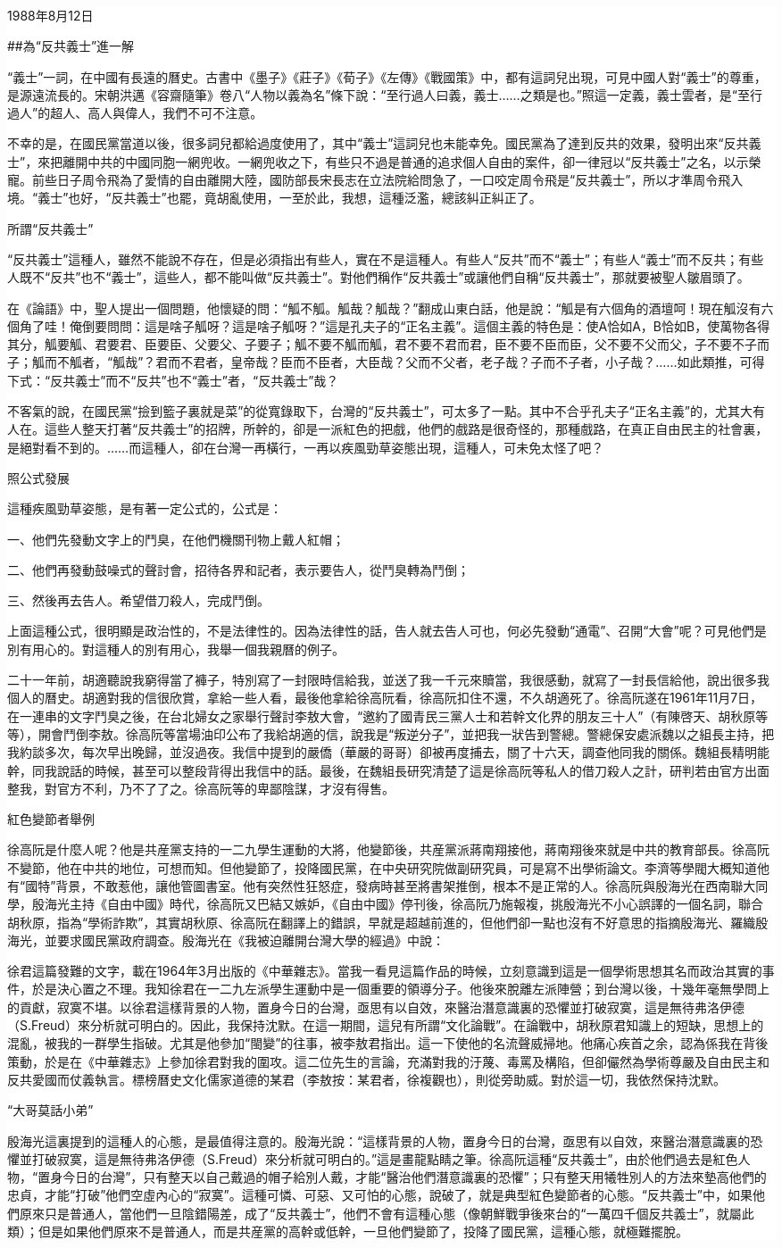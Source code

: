 1988年8月12日



##為“反共義士”進一解

“義士”一詞，在中國有長遠的曆史。古書中《墨子》《莊子》《荀子》《左傳》《戰國策》中，都有這詞兒出現，可見中國人對“義士”的尊重，是源遠流長的。宋朝洪邁《容齋隨筆》卷八“人物以義為名”條下說：“至行過人曰義，義士……之類是也。”照這一定義，義士雲者，是“至行過人”的超人、高人與偉人，我們不可不注意。

不幸的是，在國民黨當道以後，很多詞兒都給過度使用了，其中“義士”這詞兒也未能幸免。國民黨為了達到反共的效果，發明出來“反共義士”，來把離開中共的中國同胞一網兜收。一網兜收之下，有些只不過是普通的追求個人自由的案件，卻一律冠以“反共義士”之名，以示榮寵。前些日子周令飛為了愛情的自由離開大陸，國防部長宋長志在立法院給問急了，一口咬定周令飛是“反共義士”，所以才準周令飛入境。“義士”也好，“反共義士”也罷，竟胡亂使用，一至於此，我想，這種泛濫，總該糾正糾正了。

所謂“反共義士”

“反共義士”這種人，雖然不能說不存在，但是必須指出有些人，實在不是這種人。有些人“反共”而不“義士”；有些人“義士”而不反共；有些人既不“反共”也不“義士”，這些人，都不能叫做“反共義士”。對他們稱作“反共義士”或讓他們自稱“反共義士”，那就要被聖人皺眉頭了。

在《論語》中，聖人提出一個問題，他懷疑的問：“觚不觚。觚哉？觚哉？”翻成山東白話，他是說：“觚是有六個角的酒壇呵！現在觚沒有六個角了哇！俺倒要問問：這是啥子觚呀？這是啥子觚呀？”這是孔夫子的“正名主義”。這個主義的特色是：使A恰如A，B恰如B，使萬物各得其分，觚要觚、君要君、臣要臣、父要父、子要子；觚不要不觚而觚，君不要不君而君，臣不要不臣而臣，父不要不父而父，子不要不子而子；觚而不觚者，“觚哉”？君而不君者，皇帝哉？臣而不臣者，大臣哉？父而不父者，老子哉？子而不子者，小子哉？……如此類推，可得下式：“反共義士”而不“反共”也不“義士”者，“反共義士”哉？

不客氣的說，在國民黨“撿到籃子裏就是菜”的從寬錄取下，台灣的“反共義士”，可太多了一點。其中不合乎孔夫子“正名主義”的，尤其大有人在。這些人整天打著“反共義士”的招牌，所幹的，卻是一派紅色的把戲，他們的戲路是很奇怪的，那種戲路，在真正自由民主的社會裏，是絕對看不到的。……而這種人，卻在台灣一再橫行，一再以疾風勁草姿態出現，這種人，可未免太怪了吧？

照公式發展

這種疾風勁草姿態，是有著一定公式的，公式是：

一、他們先發動文字上的鬥臭，在他們機關刊物上戴人紅帽；

二、他們再發動鼓噪式的聲討會，招待各界和記者，表示要告人，從鬥臭轉為鬥倒；

三、然後再去告人。希望借刀殺人，完成鬥倒。

上面這種公式，很明顯是政治性的，不是法律性的。因為法律性的話，告人就去告人可也，何必先發動“通電”、召開“大會”呢？可見他們是別有用心的。對這種人的別有用心，我舉一個我親曆的例子。

二十一年前，胡適聽說我窮得當了褲子，特別寫了一封限時信給我，並送了我一千元來贖當，我很感動，就寫了一封長信給他，說出很多我個人的曆史。胡適對我的信很欣賞，拿給一些人看，最後他拿給徐高阮看，徐高阮扣住不還，不久胡適死了。徐高阮遂在1961年11月7日，在一連串的文字鬥臭之後，在台北婦女之家舉行聲討李敖大會，“邀約了國青民三黨人士和若幹文化界的朋友三十人”（有陳啓天、胡秋原等等），開會鬥倒李敖。徐高阮等當場油印公布了我給胡適的信，說我是“叛逆分子”，並把我一狀告到警總。警總保安處派魏以之組長主持，把我約談多次，每次早出晚歸，並沒過夜。我信中提到的嚴僑（華嚴的哥哥）卻被再度捕去，關了十六天，調查他同我的關係。魏組長精明能幹，同我說話的時候，甚至可以整段背得出我信中的話。最後，在魏組長研究清楚了這是徐高阮等私人的借刀殺人之計，研判若由官方出面整我，對官方不利，乃不了了之。徐高阮等的卑鄙陰謀，才沒有得售。

紅色變節者舉例

徐高阮是什麼人呢？他是共産黨支持的一二九學生運動的大將，他變節後，共産黨派蔣南翔接他，蔣南翔後來就是中共的教育部長。徐高阮不變節，他在中共的地位，可想而知。但他變節了，投降國民黨，在中央研究院做副研究員，可是寫不出學術論文。李濟等學閥大概知道他有“國特”背景，不敢惹他，讓他管圖書室。他有突然性狂怒症，發病時甚至將書架推倒，根本不是正常的人。徐高阮與殷海光在西南聯大同學，殷海光主持《自由中國》時代，徐高阮又巴結又嫉妒，《自由中國》停刊後，徐高阮乃施報複，挑殷海光不小心誤譯的一個名詞，聯合胡秋原，指為“學術詐欺”，其實胡秋原、徐高阮在翻譯上的錯誤，早就是超越前進的，但他們卻一點也沒有不好意思的指摘殷海光、羅織殷海光，並要求國民黨政府調查。殷海光在《我被迫離開台灣大學的經過》中說：

徐君這篇發難的文字，載在1964年3月出版的《中華雜志》。當我一看見這篇作品的時候，立刻意識到這是一個學術思想其名而政治其實的事件，於是決心置之不理。我知徐君在一二九左派學生運動中是一個重要的領導分子。他後來脫離左派陣營；到台灣以後，十幾年毫無學問上的貢獻，寂寞不堪。以徐君這樣背景的人物，置身今日的台灣，亟思有以自效，來醫治潛意識裏的恐懼並打破寂寞，這是無待弗洛伊德（S.Freud）來分析就可明白的。因此，我保持沈默。在這一期間，這兒有所謂“文化論戰”。在論戰中，胡秋原君知識上的短缺，思想上的混亂，被我的一群學生指破。尤其是他參加“閩變”的往事，被李敖君指出。這一下使他的名流聲威掃地。他痛心疾首之余，認為係我在背後策動，於是在《中華雜志》上參加徐君對我的圍攻。這二位先生的言論，充滿對我的汙蔑、毒罵及構陷，但卻儼然為學術尊嚴及自由民主和反共愛國而仗義執言。標榜曆史文化儒家道德的某君（李敖按：某君者，徐複觀也），則從旁助威。對於這一切，我依然保持沈默。

“大哥莫話小弟”

殷海光這裏提到的這種人的心態，是最值得注意的。殷海光說：“這樣背景的人物，置身今日的台灣，亟思有以自效，來醫治潛意識裏的恐懼並打破寂寞，這是無待弗洛伊德（S.Freud）來分析就可明白的。”這是畫龍點睛之筆。徐高阮這種“反共義士”，由於他們過去是紅色人物，“置身今日的台灣”，只有整天以自己戴過的帽子給別人戴，才能“醫治他們潛意識裏的恐懼”；只有整天用犧牲別人的方法來墊高他們的忠貞，才能“打破”他們空虛內心的“寂寞”。這種可憐、可惡、又可怕的心態，說破了，就是典型紅色變節者的心態。“反共義士”中，如果他們原來只是普通人，當他們一旦陰錯陽差，成了“反共義士”，他們不會有這種心態（像朝鮮戰爭後來台的“一萬四千個反共義士”，就屬此類）；但是如果他們原來不是普通人，而是共産黨的高幹或低幹，一旦他們變節了，投降了國民黨，這種心態，就極難擺脫。
